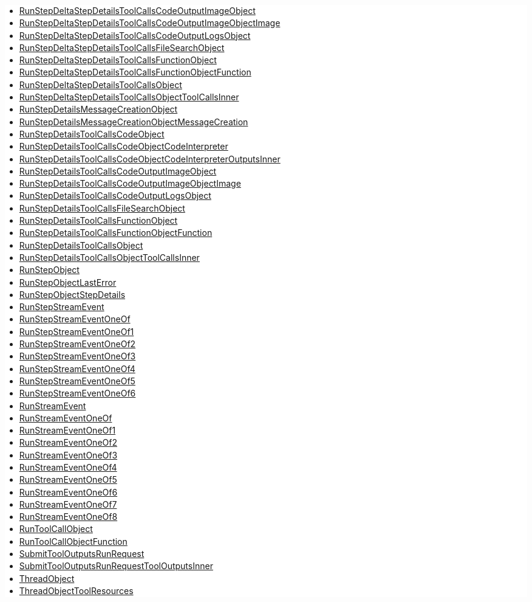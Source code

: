  - [RunStepDeltaStepDetailsToolCallsCodeOutputImageObject](docs/RunStepDeltaStepDetailsToolCallsCodeOutputImageObject.md)
 - [RunStepDeltaStepDetailsToolCallsCodeOutputImageObjectImage](docs/RunStepDeltaStepDetailsToolCallsCodeOutputImageObjectImage.md)
 - [RunStepDeltaStepDetailsToolCallsCodeOutputLogsObject](docs/RunStepDeltaStepDetailsToolCallsCodeOutputLogsObject.md)
 - [RunStepDeltaStepDetailsToolCallsFileSearchObject](docs/RunStepDeltaStepDetailsToolCallsFileSearchObject.md)
 - [RunStepDeltaStepDetailsToolCallsFunctionObject](docs/RunStepDeltaStepDetailsToolCallsFunctionObject.md)
 - [RunStepDeltaStepDetailsToolCallsFunctionObjectFunction](docs/RunStepDeltaStepDetailsToolCallsFunctionObjectFunction.md)
 - [RunStepDeltaStepDetailsToolCallsObject](docs/RunStepDeltaStepDetailsToolCallsObject.md)
 - [RunStepDeltaStepDetailsToolCallsObjectToolCallsInner](docs/RunStepDeltaStepDetailsToolCallsObjectToolCallsInner.md)
 - [RunStepDetailsMessageCreationObject](docs/RunStepDetailsMessageCreationObject.md)
 - [RunStepDetailsMessageCreationObjectMessageCreation](docs/RunStepDetailsMessageCreationObjectMessageCreation.md)
 - [RunStepDetailsToolCallsCodeObject](docs/RunStepDetailsToolCallsCodeObject.md)
 - [RunStepDetailsToolCallsCodeObjectCodeInterpreter](docs/RunStepDetailsToolCallsCodeObjectCodeInterpreter.md)
 - [RunStepDetailsToolCallsCodeObjectCodeInterpreterOutputsInner](docs/RunStepDetailsToolCallsCodeObjectCodeInterpreterOutputsInner.md)
 - [RunStepDetailsToolCallsCodeOutputImageObject](docs/RunStepDetailsToolCallsCodeOutputImageObject.md)
 - [RunStepDetailsToolCallsCodeOutputImageObjectImage](docs/RunStepDetailsToolCallsCodeOutputImageObjectImage.md)
 - [RunStepDetailsToolCallsCodeOutputLogsObject](docs/RunStepDetailsToolCallsCodeOutputLogsObject.md)
 - [RunStepDetailsToolCallsFileSearchObject](docs/RunStepDetailsToolCallsFileSearchObject.md)
 - [RunStepDetailsToolCallsFunctionObject](docs/RunStepDetailsToolCallsFunctionObject.md)
 - [RunStepDetailsToolCallsFunctionObjectFunction](docs/RunStepDetailsToolCallsFunctionObjectFunction.md)
 - [RunStepDetailsToolCallsObject](docs/RunStepDetailsToolCallsObject.md)
 - [RunStepDetailsToolCallsObjectToolCallsInner](docs/RunStepDetailsToolCallsObjectToolCallsInner.md)
 - [RunStepObject](docs/RunStepObject.md)
 - [RunStepObjectLastError](docs/RunStepObjectLastError.md)
 - [RunStepObjectStepDetails](docs/RunStepObjectStepDetails.md)
 - [RunStepStreamEvent](docs/RunStepStreamEvent.md)
 - [RunStepStreamEventOneOf](docs/RunStepStreamEventOneOf.md)
 - [RunStepStreamEventOneOf1](docs/RunStepStreamEventOneOf1.md)
 - [RunStepStreamEventOneOf2](docs/RunStepStreamEventOneOf2.md)
 - [RunStepStreamEventOneOf3](docs/RunStepStreamEventOneOf3.md)
 - [RunStepStreamEventOneOf4](docs/RunStepStreamEventOneOf4.md)
 - [RunStepStreamEventOneOf5](docs/RunStepStreamEventOneOf5.md)
 - [RunStepStreamEventOneOf6](docs/RunStepStreamEventOneOf6.md)
 - [RunStreamEvent](docs/RunStreamEvent.md)
 - [RunStreamEventOneOf](docs/RunStreamEventOneOf.md)
 - [RunStreamEventOneOf1](docs/RunStreamEventOneOf1.md)
 - [RunStreamEventOneOf2](docs/RunStreamEventOneOf2.md)
 - [RunStreamEventOneOf3](docs/RunStreamEventOneOf3.md)
 - [RunStreamEventOneOf4](docs/RunStreamEventOneOf4.md)
 - [RunStreamEventOneOf5](docs/RunStreamEventOneOf5.md)
 - [RunStreamEventOneOf6](docs/RunStreamEventOneOf6.md)
 - [RunStreamEventOneOf7](docs/RunStreamEventOneOf7.md)
 - [RunStreamEventOneOf8](docs/RunStreamEventOneOf8.md)
 - [RunToolCallObject](docs/RunToolCallObject.md)
 - [RunToolCallObjectFunction](docs/RunToolCallObjectFunction.md)
 - [SubmitToolOutputsRunRequest](docs/SubmitToolOutputsRunRequest.md)
 - [SubmitToolOutputsRunRequestToolOutputsInner](docs/SubmitToolOutputsRunRequestToolOutputsInner.md)
 - [ThreadObject](docs/ThreadObject.md)
 - [ThreadObjectToolResources](docs/ThreadObjectToolResources.md)